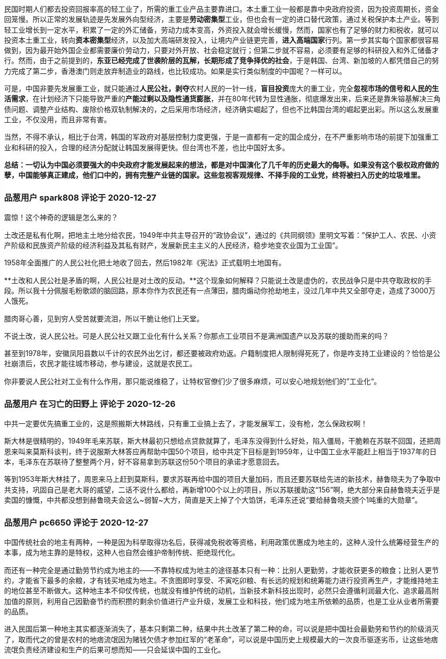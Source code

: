民国时期人们都去投资回报率高的轻工业了，所需的重工业产品主要靠进口。本土重工业一般都是靠中央政府投资，因为投资周期长，资金回笼慢。所以正常的发展轨迹是先发展外向型经济，主要是**劳动密集型**工业，但也会有一定的进口替代政策，通过关税保护本土产业。等到轻工业增长到一定水平，积累了一定的外汇储备，劳动力成本变高，外资投入就会增长缓慢，然而，国家也有了足够的财力和税收，就可以投资本土重工业，转向**资本密集型**经济，以及加大高端研发投入，让境内产业链更完善，**进入高端国家**行列。第一步其实每个国家都很容易做到，因为最开始外国企业都需要廉价劳动力，只要对外开放、社会稳定就行；但第二步就不容易，必须要有足够的科研投入和外汇储备才行。然而，由于之前提到的，**东亚已经完成了世袭阶层的瓦解，长期形成了竞争择优的社会**，于是韩国、台湾、新加坡的人都凭借自己的努力完成了第二步，香港澳门则走放弃制造业的路线，也比较成功。如果是实行类似制度的中国呢？一样可以。  
  
可是，中国非要先发展重工业，就只能通过**人民公社，剥夺**农村人民的一针一线，**盲目投资**庞大的重工业，完全**忽视市场的信号和人民的生活需求**，在计划经济下只能导致严重的**产能过剩以及隐性通货膨胀**，并在80年代转为显性通胀，彻底爆发出来，后来还是靠朱镕基解决三角债问题、调整产业结构、废除价格双轨制解决的，之后采用市场经济，经济确实崛起了，但也不比韩国台湾的崛起更出彩。所以这么发展重工业，不仅没用，而且非常有害。  
  
当然，不得不承认，相比于台湾，韩国的军政府对基层控制力度更强，于是一直都有一定的国企成分，在不严重影响市场的前提下加强重工业和科研的投入，合理的经济分配就让韩国发展得更快。但台湾也不差，也比中国好太多。  
  
**总结：一切认为中国必须要强大的中央政府才能发展起来的想法，都是对中国演化了几千年的历史最大的侮辱。如果没有这个极权政府做的孽，中国能够真正建成，他们口中的，拥有完整产业链的国家。这些忽视客观规律、不择手段的工业党，终将被扫入历史的垃圾堆里。**
        
                

### 品葱用户 **spark808** 评论于 2020-12-27
        
震惊！这个神奇的逻辑是怎么来的？  
  
土改还是私有化啊，把地主土地分给农民，1949年中共主导召开的“政协会议”，通过的《共同纲领》里明文写着：”保护工人、农民、小资产阶级和民族资产阶级的经济利益及其私有财产，发展新民主主义的人民经济，稳步地变农业国为工业国“。  
  
1958年全面推广的人民公社化把土地收了回去，然后1982年《宪法》正式载明土地国有。  
  
**土改和人民公社是矛盾的啊，人民公社是对土改的反动。**这个现象如何解释？只能说土改是虚伪的，农民战争只是中共夺取政权的手段。所以我十分佩服毛粉歌颂的脑回路，原本你作为农民还有一点薄田，腊肉煽动你抢劫地主，没过几年中共又全部夺走，造成了3000万人饿死。  
  
腊肉哥心善，见到穷人受苦就要流泪，所以干脆让他们上天堂。  
  
不说土改，说人民公社。可是人民公社又跟工业化有什么关系？你那点工业项目不是满洲国遗产以及苏联的援助而来的吗？  
  
甚至到1978年，安徽凤阳县数以千计的农民外出乞讨，都还要被政府劝返。户籍制度把人限制得死死了，你是咋支持工业建设的？恰恰是公社崩溃后，农民才能往城市移动，参与建设，这就是农民工。  
  
你非要说人民公社对工业有什么作用，那只能说维稳了，让特权官僚们少了很多麻烦，可以安心地规划他们的”工业化“。
        
                

### 品葱用户 **在习亡的田野上** 评论于 2020-12-26
        
中共一定要优先搞重工业的，这是照搬斯大林路线，只有重工业搞上去了，才能发展军工，没有枪，怎么保政权啊！  
  
斯大林是很精明的，1949年毛来苏联，斯大林最初只想给点贷款就算了，毛泽东没得到什么好处，陷入僵局，干脆赖在苏联不回国，还把周恩来叫来莫斯科谈判，终于说服斯大林答应再帮助中国50个项目，给中共定下目标是到1959年，让中国工业水平能赶上相当于1937年的日本，毛泽东在苏联待了整整两个月，好不容易拿到苏联这份50个项目的承诺才愿意回去。  
  
等到1953年斯大林挂了，周恩来马上赶到莫斯科，要求苏联再给中国的项目大量加码，而且还要苏联给先进的新技术，赫鲁晓夫为了争取中共支持，巩固自己是老大哥的威望，二话不说什么都给，再新增100个以上的项目，所以苏联援助这“156”啊，绝大部分来自赫鲁晓夫近乎是卖国的慷慨，中共都没想到赫鲁晓夫会这么~弱智~大方，简直是天上掉了个大馅饼，毛泽东还说“要给赫鲁晓夫颁个1吨重的大勋章”。
        
                

### 品葱用户 **pc6650** 评论于 2020-12-27
        
中国传统社会的地主有两种，一种是因为科举取得功名后，获得减免税收等资格，利用政策优惠成为地主的，这种人没什么统筹经营生产的本事，成为地主靠的是特权，这种人也自然会维护帝制传统、拒绝现代化。  
  
而还有一种完全是通过勤劳节约成为地主的——不靠特权成为地主的途径基本只有一种：比别人更勤劳，才能收获更多的粮食；比别人更节约，才能省下最多的余粮，才有钱买地成为地主。不贪图即时享受、不寅吃卯粮、有长远的规划和统筹能力进行投资再生产，才能维持地主的地位甚至不断做大。这种地主本不仰仗传统，也就没有维护传统的动机，当新技术新科技出现时，必然只会遵循利润最大化、追求最高附加值的原则，利用自己因勤奋节约而积攒的剩余价值进行产业升级，发展工业和科技，他们成为地主所依赖的品质，也是工业从业者所需要的品质。  
  
进入民国后第一种地主其实都逐渐消失了，基本只剩第二种，结果中共土改革了第二种的命，可以说是把中国社会最勤劳和节约的阶级消灭了，取而代之的曾是农村的地痞流氓因为赌钱欠债才参加红军的“老革命”，可以说是中国历史上规模最大的一次良币驱逐劣币，让这些地痞流氓负责经济建设和生产的后果可想而知——只会延误中国的工业化。
        
